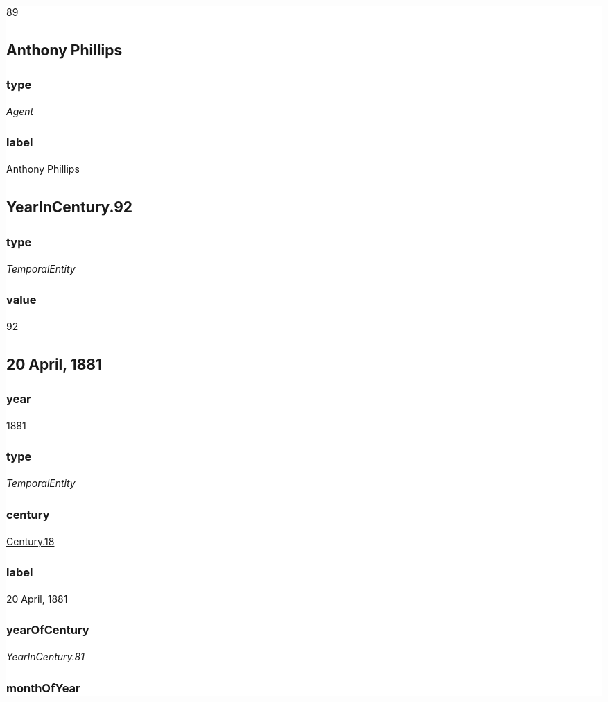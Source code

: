 
89

## Anthony Phillips

### type


*Agent*

### label


Anthony Phillips

## YearInCentury.92

### type


*TemporalEntity*

### value


92

## 20 April, 1881

### year


1881

### type


*TemporalEntity*

### century


[Century.18](#Century.18)

### label


20 April, 1881

### yearOfCentury


*YearInCentury.81*

### monthOfYear
